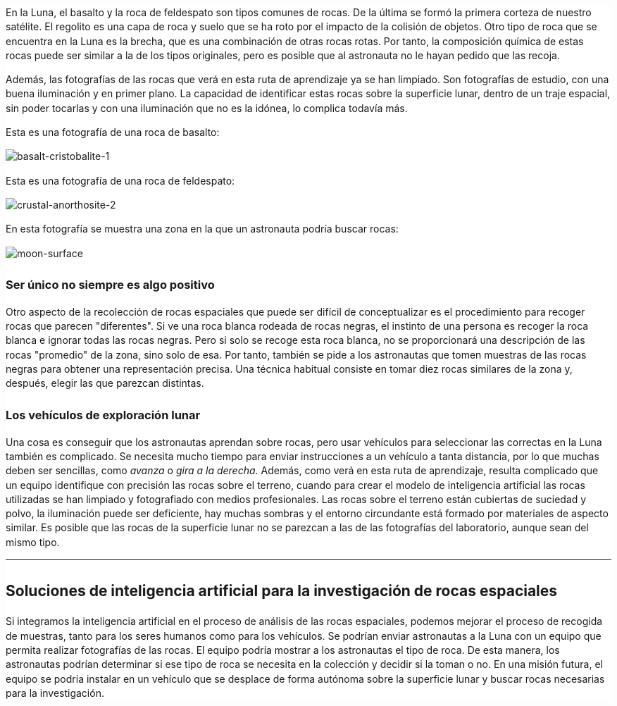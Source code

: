 En la Luna, el basalto y la roca de feldespato son tipos comunes de rocas. De la última se formó la primera corteza de nuestro satélite. El regolito es una capa de roca y suelo que se ha roto por el impacto de la colisión de objetos. Otro tipo de roca que se encuentra en la Luna es la brecha, que es una combinación de otras rocas rotas. Por tanto, la composición química de estas rocas puede ser similar a la de los tipos originales, pero es posible que al astronauta no le hayan pedido que las recoja.

Además, las fotografías de las rocas que verá en esta ruta de aprendizaje ya se han limpiado. Son fotografías de estudio, con una buena iluminación y en primer plano. La capacidad de identificar estas rocas sobre la superficie lunar, dentro de un traje espacial, sin poder tocarlas y con una iluminación que no es la idónea, lo complica todavía más.

Esta es una fotografía de una roca de basalto:

![basalt-cristobalite-1](https://learn.microsoft.com/es-es/training/modules/research-space-rocks-ai-nasa/media/basalt-cristobalite-1.png)

Esta es una fotografía de una roca de feldespato:

![crustal-anorthosite-2](https://learn.microsoft.com/es-es/training/modules/research-space-rocks-ai-nasa/media/crustal-anorthosite-2.png)

En esta fotografía se muestra una zona en la que un astronauta podría buscar rocas:

![moon-surface](https://learn.microsoft.com/es-es/training/modules/research-space-rocks-ai-nasa/media/moon-surface.png)

### Ser único no siempre es algo positivo

Otro aspecto de la recolección de rocas espaciales que puede ser difícil de conceptualizar es el procedimiento para recoger rocas que parecen "diferentes". Si ve una roca blanca rodeada de rocas negras, el instinto de una persona es recoger la roca blanca e ignorar todas las rocas negras. Pero si solo se recoge esta roca blanca, no se proporcionará una descripción de las rocas "promedio" de la zona, sino solo de esa. Por tanto, también se pide a los astronautas que tomen muestras de las rocas negras para obtener una representación precisa. Una técnica habitual consiste en tomar diez rocas similares de la zona y, después, elegir las que parezcan distintas.

### Los vehículos de exploración lunar

Una cosa es conseguir que los astronautas aprendan sobre rocas, pero usar vehículos para seleccionar las correctas en la Luna también es complicado. Se necesita mucho tiempo para enviar instrucciones a un vehículo a tanta distancia, por lo que muchas deben ser sencillas, como *avanza* o *gira a la derecha*. Además, como verá en esta ruta de aprendizaje, resulta complicado que un equipo identifique con precisión las rocas sobre el terreno, cuando para crear el modelo de inteligencia artificial las rocas utilizadas se han limpiado y fotografiado con medios profesionales. Las rocas sobre el terreno están cubiertas de suciedad y polvo, la iluminación puede ser deficiente, hay muchas sombras y el entorno circundante está formado por materiales de aspecto similar. Es posible que las rocas de la superficie lunar no se parezcan a las de las fotografías del laboratorio, aunque sean del mismo tipo.

<hr/>

## Soluciones de inteligencia artificial para la investigación de rocas espaciales

Si integramos la inteligencia artificial en el proceso de análisis de las rocas espaciales, podemos mejorar el proceso de recogida de muestras, tanto para los seres humanos como para los vehículos. Se podrían enviar astronautas a la Luna con un equipo que permita realizar fotografías de las rocas. El equipo podría mostrar a los astronautas el tipo de roca. De esta manera, los astronautas podrían determinar si ese tipo de roca se necesita en la colección y decidir si la toman o no. En una misión futura, el equipo se podría instalar en un vehículo que se desplace de forma autónoma sobre la superficie lunar y buscar rocas necesarias para la investigación.

